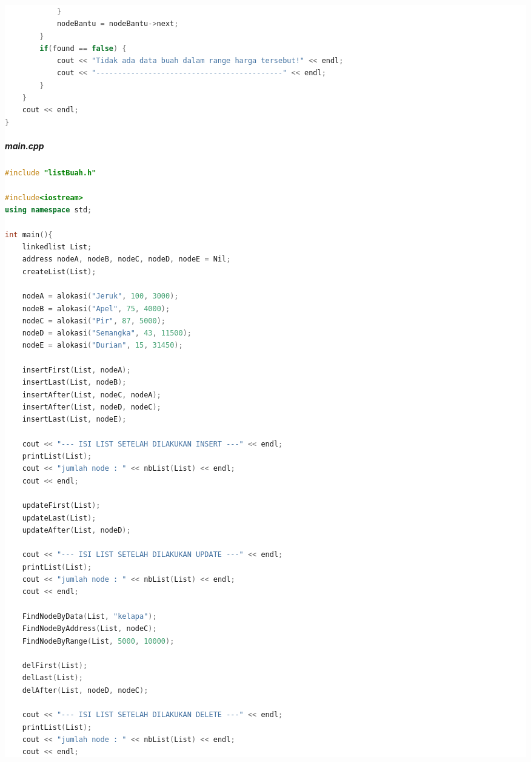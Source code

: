 ```C++
            }
            nodeBantu = nodeBantu->next;
        }
        if(found == false) {
            cout << "Tidak ada data buah dalam range harga tersebut!" << endl;
            cout << "-------------------------------------------" << endl;
        }
    }
    cout << endl;
}
```

##### main.cpp
```C++
#include "listBuah.h"

#include<iostream>
using namespace std;

int main(){
    linkedlist List;
    address nodeA, nodeB, nodeC, nodeD, nodeE = Nil;
    createList(List);

    nodeA = alokasi("Jeruk", 100, 3000);
    nodeB = alokasi("Apel", 75, 4000);
    nodeC = alokasi("Pir", 87, 5000);
    nodeD = alokasi("Semangka", 43, 11500);
    nodeE = alokasi("Durian", 15, 31450);

    insertFirst(List, nodeA);
    insertLast(List, nodeB);
    insertAfter(List, nodeC, nodeA);
    insertAfter(List, nodeD, nodeC);
    insertLast(List, nodeE);

    cout << "--- ISI LIST SETELAH DILAKUKAN INSERT ---" << endl;
    printList(List);
    cout << "jumlah node : " << nbList(List) << endl;
    cout << endl;

    updateFirst(List);
    updateLast(List);
    updateAfter(List, nodeD);

    cout << "--- ISI LIST SETELAH DILAKUKAN UPDATE ---" << endl;
    printList(List);
    cout << "jumlah node : " << nbList(List) << endl;
    cout << endl;

    FindNodeByData(List, "kelapa");
    FindNodeByAddress(List, nodeC);
    FindNodeByRange(List, 5000, 10000);

    delFirst(List);
    delLast(List);
    delAfter(List, nodeD, nodeC);

    cout << "--- ISI LIST SETELAH DILAKUKAN DELETE ---" << endl;
    printList(List);
    cout << "jumlah node : " << nbList(List) << endl;
    cout << endl;

```